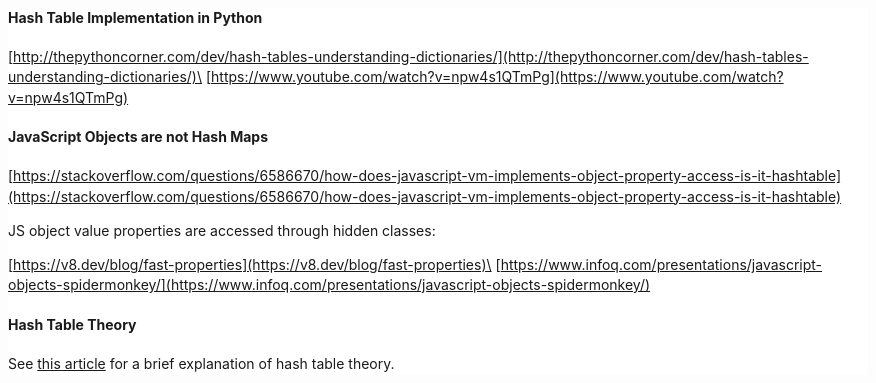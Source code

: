 #### Hash Table Implementation in Python

[http://thepythoncorner.com/dev/hash-tables-understanding-dictionaries/](http://thepythoncorner.com/dev/hash-tables-understanding-dictionaries/)\
[https://www.youtube.com/watch?v=npw4s1QTmPg](https://www.youtube.com/watch?v=npw4s1QTmPg)

#### JavaScript Objects are not Hash Maps

[https://stackoverflow.com/questions/6586670/how-does-javascript-vm-implements-object-property-access-is-it-hashtable](https://stackoverflow.com/questions/6586670/how-does-javascript-vm-implements-object-property-access-is-it-hashtable)

JS object value properties are accessed through hidden classes:

[https://v8.dev/blog/fast-properties](https://v8.dev/blog/fast-properties)\
[https://www.infoq.com/presentations/javascript-objects-spidermonkey/](https://www.infoq.com/presentations/javascript-objects-spidermonkey/)

#### Hash Table Theory

See [this article](https://www.hackerearth.com/practice/data-structures/hash-tables/basics-of-hash-tables/tutorial/) for a brief explanation of hash table theory.
